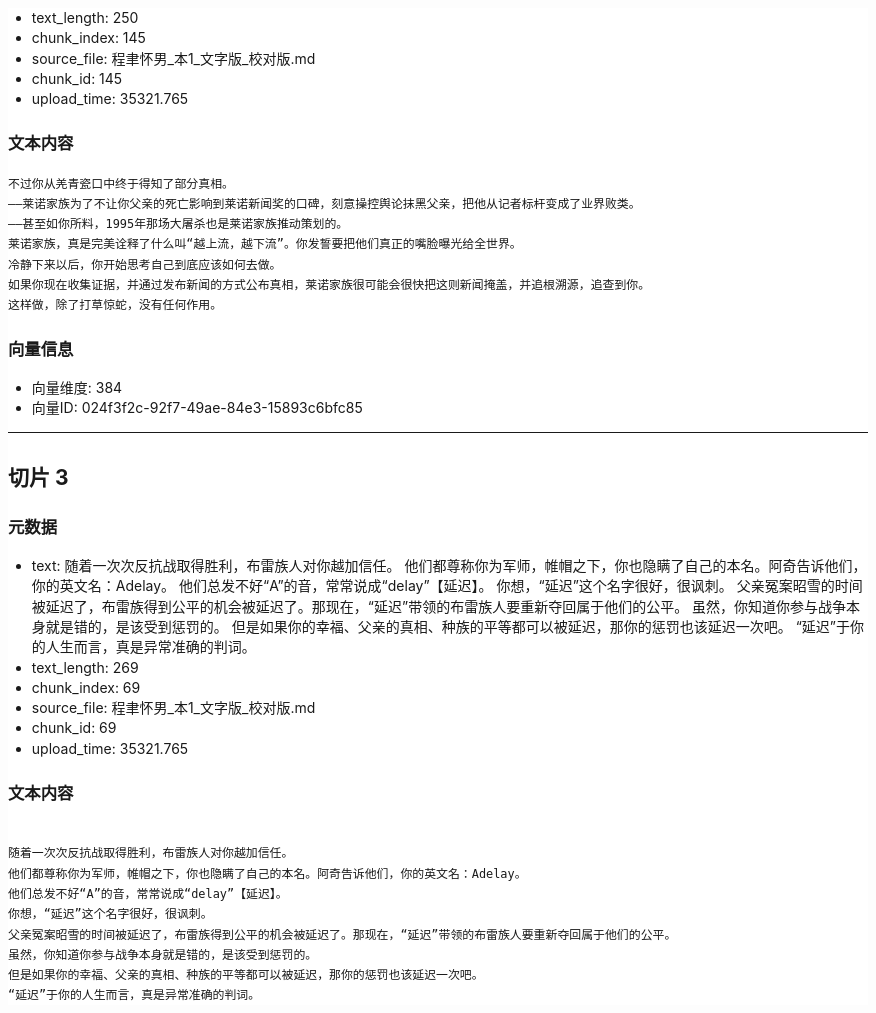 - text_length: 250
- chunk_index: 145
- source_file: 程聿怀男_本1_文字版_校对版.md
- chunk_id: 145
- upload_time: 35321.765

### 文本内容

```
不过你从羌青瓷口中终于得知了部分真相。
——莱诺家族为了不让你父亲的死亡影响到莱诺新闻奖的口碑，刻意操控舆论抹黑父亲，把他从记者标杆变成了业界败类。
——甚至如你所料，1995年那场大屠杀也是莱诺家族推动策划的。
莱诺家族，真是完美诠释了什么叫“越上流，越下流”。你发誓要把他们真正的嘴脸曝光给全世界。
冷静下来以后，你开始思考自己到底应该如何去做。
如果你现在收集证据，并通过发布新闻的方式公布真相，莱诺家族很可能会很快把这则新闻掩盖，并追根溯源，追查到你。
这样做，除了打草惊蛇，没有任何作用。

```

### 向量信息

- 向量维度: 384
- 向量ID: 024f3f2c-92f7-49ae-84e3-15893c6bfc85

---

## 切片 3

### 元数据

- text: 
随着一次次反抗战取得胜利，布雷族人对你越加信任。
他们都尊称你为军师，帷帽之下，你也隐瞒了自己的本名。阿奇告诉他们，你的英文名：Adelay。
他们总发不好“A”的音，常常说成“delay”【延迟】。
你想，“延迟”这个名字很好，很讽刺。
父亲冤案昭雪的时间被延迟了，布雷族得到公平的机会被延迟了。那现在，“延迟”带领的布雷族人要重新夺回属于他们的公平。
虽然，你知道你参与战争本身就是错的，是该受到惩罚的。
但是如果你的幸福、父亲的真相、种族的平等都可以被延迟，那你的惩罚也该延迟一次吧。
“延迟”于你的人生而言，真是异常准确的判词。
- text_length: 269
- chunk_index: 69
- source_file: 程聿怀男_本1_文字版_校对版.md
- chunk_id: 69
- upload_time: 35321.765

### 文本内容

```

随着一次次反抗战取得胜利，布雷族人对你越加信任。
他们都尊称你为军师，帷帽之下，你也隐瞒了自己的本名。阿奇告诉他们，你的英文名：Adelay。
他们总发不好“A”的音，常常说成“delay”【延迟】。
你想，“延迟”这个名字很好，很讽刺。
父亲冤案昭雪的时间被延迟了，布雷族得到公平的机会被延迟了。那现在，“延迟”带领的布雷族人要重新夺回属于他们的公平。
虽然，你知道你参与战争本身就是错的，是该受到惩罚的。
但是如果你的幸福、父亲的真相、种族的平等都可以被延迟，那你的惩罚也该延迟一次吧。
“延迟”于你的人生而言，真是异常准确的判词。
```
